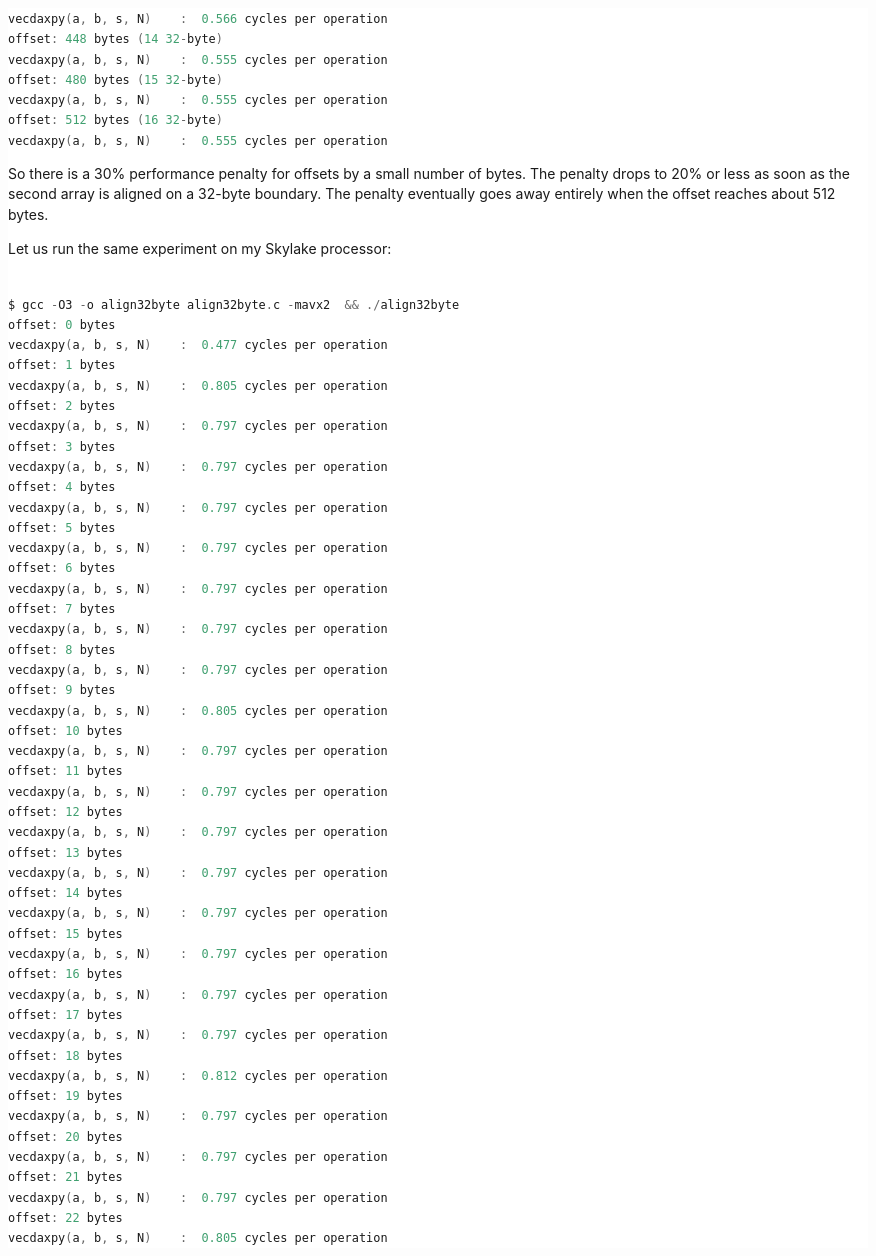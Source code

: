 ```C
vecdaxpy(a, b, s, N)	:  0.566 cycles per operation
offset: 448 bytes (14 32-byte)
vecdaxpy(a, b, s, N)	:  0.555 cycles per operation
offset: 480 bytes (15 32-byte)
vecdaxpy(a, b, s, N)	:  0.555 cycles per operation
offset: 512 bytes (16 32-byte)
vecdaxpy(a, b, s, N)	:  0.555 cycles per operation
```


So there is a 30% performance penalty for offsets by a small number of bytes. The penalty drops to 20% or less as soon as the second array is aligned on a 32-byte boundary. The penalty eventually goes away entirely when the offset reaches about 512 bytes.

Let us run the same experiment on my Skylake processor:
```C

$ gcc -O3 -o align32byte align32byte.c -mavx2  && ./align32byte
offset: 0 bytes
vecdaxpy(a, b, s, N)	:  0.477 cycles per operation
offset: 1 bytes
vecdaxpy(a, b, s, N)	:  0.805 cycles per operation
offset: 2 bytes
vecdaxpy(a, b, s, N)	:  0.797 cycles per operation
offset: 3 bytes
vecdaxpy(a, b, s, N)	:  0.797 cycles per operation
offset: 4 bytes
vecdaxpy(a, b, s, N)	:  0.797 cycles per operation
offset: 5 bytes
vecdaxpy(a, b, s, N)	:  0.797 cycles per operation
offset: 6 bytes
vecdaxpy(a, b, s, N)	:  0.797 cycles per operation
offset: 7 bytes
vecdaxpy(a, b, s, N)	:  0.797 cycles per operation
offset: 8 bytes
vecdaxpy(a, b, s, N)	:  0.797 cycles per operation
offset: 9 bytes
vecdaxpy(a, b, s, N)	:  0.805 cycles per operation
offset: 10 bytes
vecdaxpy(a, b, s, N)	:  0.797 cycles per operation
offset: 11 bytes
vecdaxpy(a, b, s, N)	:  0.797 cycles per operation
offset: 12 bytes
vecdaxpy(a, b, s, N)	:  0.797 cycles per operation
offset: 13 bytes
vecdaxpy(a, b, s, N)	:  0.797 cycles per operation
offset: 14 bytes
vecdaxpy(a, b, s, N)	:  0.797 cycles per operation
offset: 15 bytes
vecdaxpy(a, b, s, N)	:  0.797 cycles per operation
offset: 16 bytes
vecdaxpy(a, b, s, N)	:  0.797 cycles per operation
offset: 17 bytes
vecdaxpy(a, b, s, N)	:  0.797 cycles per operation
offset: 18 bytes
vecdaxpy(a, b, s, N)	:  0.812 cycles per operation
offset: 19 bytes
vecdaxpy(a, b, s, N)	:  0.797 cycles per operation
offset: 20 bytes
vecdaxpy(a, b, s, N)	:  0.797 cycles per operation
offset: 21 bytes
vecdaxpy(a, b, s, N)	:  0.797 cycles per operation
offset: 22 bytes
vecdaxpy(a, b, s, N)	:  0.805 cycles per operation
```